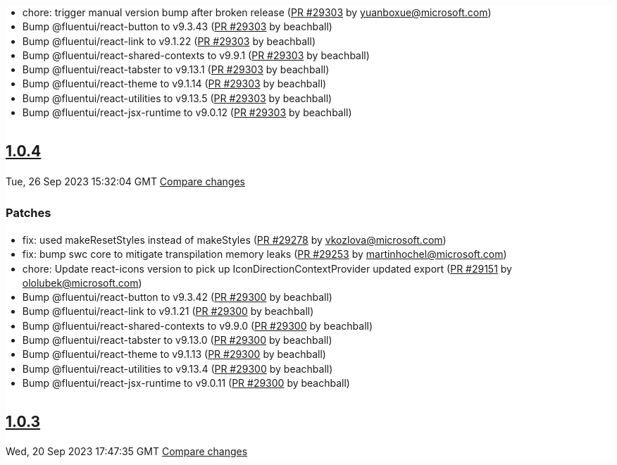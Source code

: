 - chore: trigger manual version bump after broken release ([PR #29303](https://github.com/microsoft/fluentui/pull/29303) by yuanboxue@microsoft.com)
- Bump @fluentui/react-button to v9.3.43 ([PR #29303](https://github.com/microsoft/fluentui/pull/29303) by beachball)
- Bump @fluentui/react-link to v9.1.22 ([PR #29303](https://github.com/microsoft/fluentui/pull/29303) by beachball)
- Bump @fluentui/react-shared-contexts to v9.9.1 ([PR #29303](https://github.com/microsoft/fluentui/pull/29303) by beachball)
- Bump @fluentui/react-tabster to v9.13.1 ([PR #29303](https://github.com/microsoft/fluentui/pull/29303) by beachball)
- Bump @fluentui/react-theme to v9.1.14 ([PR #29303](https://github.com/microsoft/fluentui/pull/29303) by beachball)
- Bump @fluentui/react-utilities to v9.13.5 ([PR #29303](https://github.com/microsoft/fluentui/pull/29303) by beachball)
- Bump @fluentui/react-jsx-runtime to v9.0.12 ([PR #29303](https://github.com/microsoft/fluentui/pull/29303) by beachball)

## [1.0.4](https://github.com/microsoft/fluentui/tree/@fluentui/react-breadcrumb-preview_v1.0.4)

Tue, 26 Sep 2023 15:32:04 GMT
[Compare changes](https://github.com/microsoft/fluentui/compare/@fluentui/react-breadcrumb-preview_v1.0.3..@fluentui/react-breadcrumb-preview_v1.0.4)

### Patches

- fix: used makeResetStyles instead of makeStyles ([PR #29278](https://github.com/microsoft/fluentui/pull/29278) by vkozlova@microsoft.com)
- fix: bump swc core to mitigate transpilation memory leaks ([PR #29253](https://github.com/microsoft/fluentui/pull/29253) by martinhochel@microsoft.com)
- chore: Update react-icons version to pick up IconDirectionContextProvider updated export ([PR #29151](https://github.com/microsoft/fluentui/pull/29151) by ololubek@microsoft.com)
- Bump @fluentui/react-button to v9.3.42 ([PR #29300](https://github.com/microsoft/fluentui/pull/29300) by beachball)
- Bump @fluentui/react-link to v9.1.21 ([PR #29300](https://github.com/microsoft/fluentui/pull/29300) by beachball)
- Bump @fluentui/react-shared-contexts to v9.9.0 ([PR #29300](https://github.com/microsoft/fluentui/pull/29300) by beachball)
- Bump @fluentui/react-tabster to v9.13.0 ([PR #29300](https://github.com/microsoft/fluentui/pull/29300) by beachball)
- Bump @fluentui/react-theme to v9.1.13 ([PR #29300](https://github.com/microsoft/fluentui/pull/29300) by beachball)
- Bump @fluentui/react-utilities to v9.13.4 ([PR #29300](https://github.com/microsoft/fluentui/pull/29300) by beachball)
- Bump @fluentui/react-jsx-runtime to v9.0.11 ([PR #29300](https://github.com/microsoft/fluentui/pull/29300) by beachball)

## [1.0.3](https://github.com/microsoft/fluentui/tree/@fluentui/react-breadcrumb-preview_v1.0.3)

Wed, 20 Sep 2023 17:47:35 GMT
[Compare changes](https://github.com/microsoft/fluentui/compare/@fluentui/react-breadcrumb-preview_v1.0.2..@fluentui/react-breadcrumb-preview_v1.0.3)
